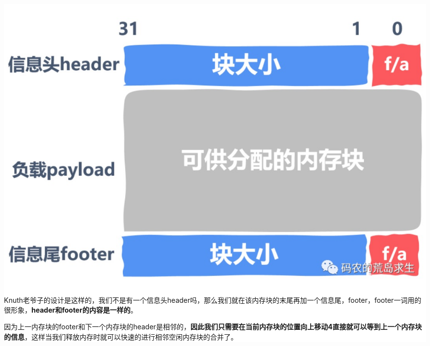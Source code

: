 ![](.gitbook/assets/11_29.jpg)

Knuth老爷子的设计是这样的，我们不是有一个信息头header吗，那么我们就在该内存块的末尾再加一个信息尾，footer，footer一词用的很形象，**header和footer的内容是一样的**。&#x20;

因为上一内存块的footer和下一个内存块的header是相邻的，**因此我们只需要在当前内存块的位置向上移动4直接就可以等到上一个内存块的信息**，这样当我们释放内存时就可以快速的进行相邻空闲内存块的合并了。
